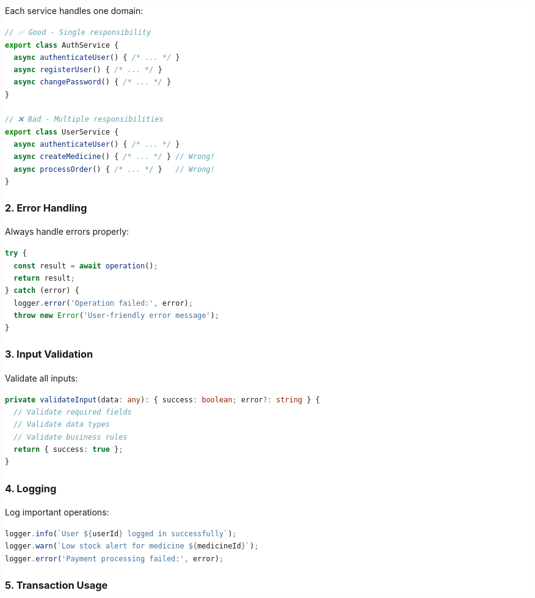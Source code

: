 Each service handles one domain:

```typescript
// ✅ Good - Single responsibility
export class AuthService {
  async authenticateUser() { /* ... */ }
  async registerUser() { /* ... */ }
  async changePassword() { /* ... */ }
}

// ❌ Bad - Multiple responsibilities
export class UserService {
  async authenticateUser() { /* ... */ }
  async createMedicine() { /* ... */ } // Wrong!
  async processOrder() { /* ... */ }   // Wrong!
}
```

### 2. Error Handling

Always handle errors properly:

```typescript
try {
  const result = await operation();
  return result;
} catch (error) {
  logger.error('Operation failed:', error);
  throw new Error('User-friendly error message');
}
```

### 3. Input Validation

Validate all inputs:

```typescript
private validateInput(data: any): { success: boolean; error?: string } {
  // Validate required fields
  // Validate data types
  // Validate business rules
  return { success: true };
}
```

### 4. Logging

Log important operations:

```typescript
logger.info(`User ${userId} logged in successfully`);
logger.warn(`Low stock alert for medicine ${medicineId}`);
logger.error('Payment processing failed:', error);
```

### 5. Transaction Usage
